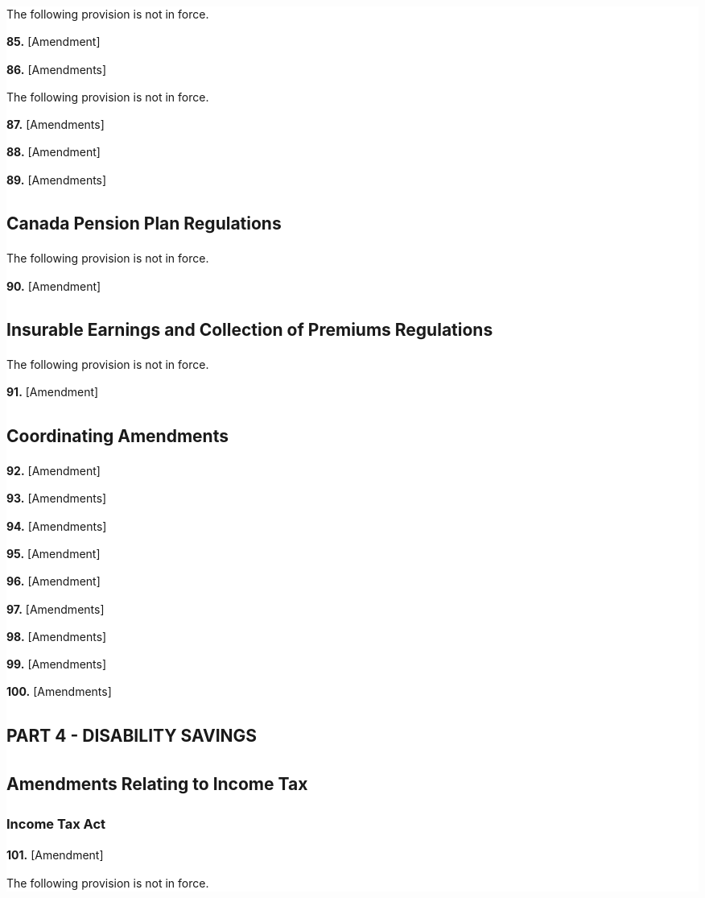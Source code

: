The following provision is not in force.

**85.** [Amendment]

**86.** [Amendments]

The following provision is not in force.

**87.** [Amendments]

**88.** [Amendment]

**89.** [Amendments]

## Canada Pension Plan Regulations

The following provision is not in force.

**90.** [Amendment]

## Insurable Earnings and Collection of Premiums Regulations

The following provision is not in force.

**91.** [Amendment]

## Coordinating Amendments

**92.** [Amendment]

**93.** [Amendments]

**94.** [Amendments]

**95.** [Amendment]

**96.** [Amendment]

**97.** [Amendments]

**98.** [Amendments]

**99.** [Amendments]

**100.** [Amendments]

## PART 4 - DISABILITY SAVINGS

## Amendments Relating to Income Tax

### Income Tax Act

**101.** [Amendment]

The following provision is not in force.
